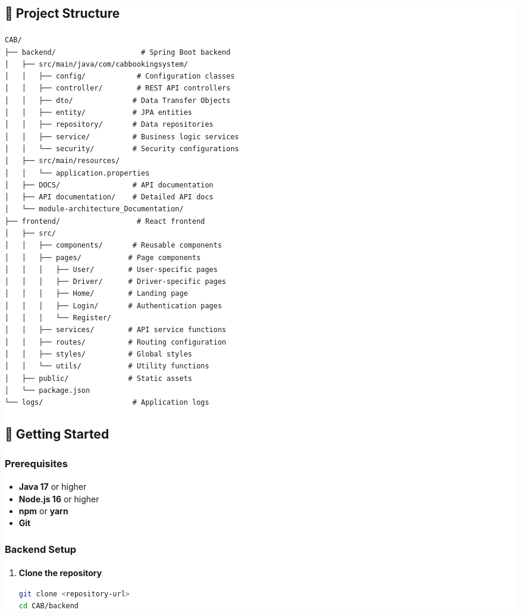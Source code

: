 ## 📁 Project Structure

```
CAB/
├── backend/                    # Spring Boot backend
│   ├── src/main/java/com/cabbookingsystem/
│   │   ├── config/            # Configuration classes
│   │   ├── controller/        # REST API controllers
│   │   ├── dto/              # Data Transfer Objects
│   │   ├── entity/           # JPA entities
│   │   ├── repository/       # Data repositories
│   │   ├── service/          # Business logic services
│   │   └── security/         # Security configurations
│   ├── src/main/resources/
│   │   └── application.properties
│   ├── DOCS/                 # API documentation
│   ├── API documentation/    # Detailed API docs
│   └── module-architecture_Documentation/
├── frontend/                  # React frontend
│   ├── src/
│   │   ├── components/       # Reusable components
│   │   ├── pages/           # Page components
│   │   │   ├── User/        # User-specific pages
│   │   │   ├── Driver/      # Driver-specific pages
│   │   │   ├── Home/        # Landing page
│   │   │   ├── Login/       # Authentication pages
│   │   │   └── Register/
│   │   ├── services/        # API service functions
│   │   ├── routes/          # Routing configuration
│   │   ├── styles/          # Global styles
│   │   └── utils/           # Utility functions
│   ├── public/              # Static assets
│   └── package.json
└── logs/                     # Application logs
```

## 🚀 Getting Started

### Prerequisites
- **Java 17** or higher
- **Node.js 16** or higher
- **npm** or **yarn**
- **Git**

### Backend Setup

1. **Clone the repository**
   ```bash
   git clone <repository-url>
   cd CAB/backend
   ```
